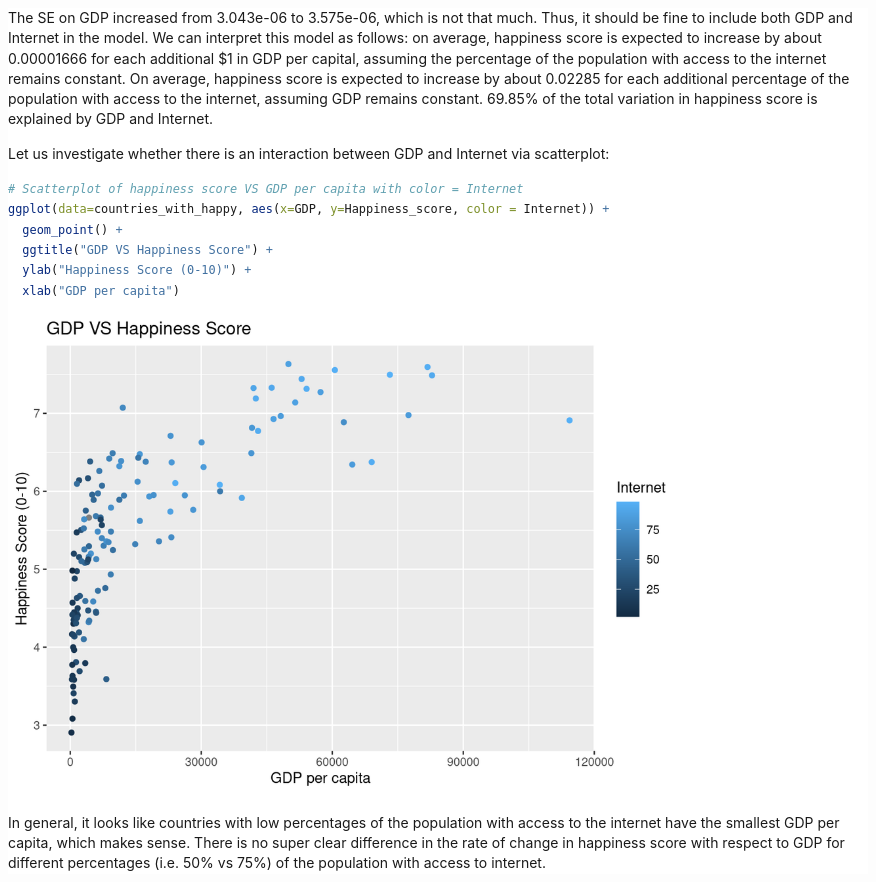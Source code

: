 The SE on GDP increased from 3.043e-06 to 3.575e-06, which is not that much. Thus, it should be fine to include both GDP and Internet in the model. We can interpret this model as follows: on average, happiness score is expected to increase by about 0.00001666 for each additional \$1 in GDP per capital, assuming the percentage of the population with access to the internet remains constant. On average, happiness score is expected to increase by about 0.02285 for each additional percentage of the population with access to the internet, assuming GDP remains constant. 69.85% of the total variation in happiness score is explained by GDP and Internet.

Let us investigate whether there is an interaction between GDP and Internet via scatterplot:


```r
# Scatterplot of happiness score VS GDP per capita with color = Internet
ggplot(data=countries_with_happy, aes(x=GDP, y=Happiness_score, color = Internet)) + 
  geom_point() +
  ggtitle("GDP VS Happiness Score") + 
  ylab("Happiness Score (0-10)") + 
  xlab("GDP per capita") 
```

<img src="SE-Week-2_files/figure-html/unnamed-chunk-14-1.png" width="672" />

In general, it looks like countries with low percentages of the population with access to the internet have the smallest GDP per capita, which makes sense. There is no super clear difference in the rate of change in happiness score with respect to GDP for different percentages (i.e. 50% vs 75%) of the population with access to internet.
